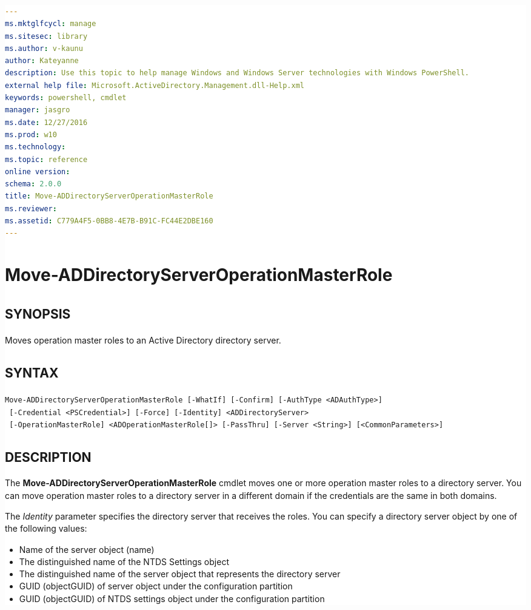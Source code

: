 ```yaml
---
ms.mktglfcycl: manage
ms.sitesec: library
ms.author: v-kaunu
author: Kateyanne
description: Use this topic to help manage Windows and Windows Server technologies with Windows PowerShell.
external help file: Microsoft.ActiveDirectory.Management.dll-Help.xml
keywords: powershell, cmdlet
manager: jasgro
ms.date: 12/27/2016
ms.prod: w10
ms.technology: 
ms.topic: reference
online version: 
schema: 2.0.0
title: Move-ADDirectoryServerOperationMasterRole
ms.reviewer:
ms.assetid: C779A4F5-0BB8-4E7B-B91C-FC44E2DBE160
---
```


# Move-ADDirectoryServerOperationMasterRole

## SYNOPSIS
Moves operation master roles to an Active Directory directory server.

## SYNTAX

```
Move-ADDirectoryServerOperationMasterRole [-WhatIf] [-Confirm] [-AuthType <ADAuthType>]
 [-Credential <PSCredential>] [-Force] [-Identity] <ADDirectoryServer>
 [-OperationMasterRole] <ADOperationMasterRole[]> [-PassThru] [-Server <String>] [<CommonParameters>]
```

## DESCRIPTION
The **Move-ADDirectoryServerOperationMasterRole** cmdlet moves one or more operation master roles to a directory server.
You can move operation master roles to a directory server in a different domain if the credentials are the same in both domains.

The *Identity* parameter specifies the directory server that receives the roles.
You can specify a directory server object by one of the following values:

- Name of the server object (name)
- The distinguished name of the NTDS Settings object
- The distinguished name of the server object that represents the directory server
- GUID (objectGUID) of server object under the configuration partition
- GUID (objectGUID) of NTDS settings object under the configuration partition
